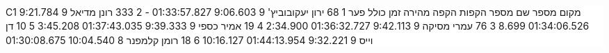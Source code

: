 <tr>
    <td colspan="99" class="title_font">C1</td>
</tr>
<tr class="rnkh_bkcolor">
    <th class="rnkh_font">מקום</th>
    <th class="rnkh_font">מספר</th>
    <th class="rnkh_font">שם</th>
    <th class="rnkh_font">מספר הקפות</th>
    <th class="rnkh_font">הקפה מהירה</th>
    <th class="rnkh_font">זמן כולל</th>
    <th class="rnkh_font">פער</th>
</tr>
<tr class="rnk_bkcolor">
    <td class="rnk_font">1</td>
    <td class="rnk_font">68</td>
    <td class="rnk_font">ירון יעקובוביץ'</td>
    <td class="rnk_font">9</td>
    <td class="rnk_font">9:06.603</td>
    <td class="rnk_font">01:33:57.827</td>
    <td class="rnk_font">-</td>
</tr>
<tr class="rnk_bkcolor">
    <td class="rnk_font">2</td>
    <td class="rnk_font">333</td>
    <td class="rnk_font">רונן מדיאל</td>
    <td class="rnk_font">9</td>
    <td class="rnk_font">9:21.784</td>
    <td class="rnk_font">01:34:06.526</td>
    <td class="rnk_font">8.699</td>
</tr>
<tr class="rnk_bkcolor">
    <td class="rnk_font">3</td>
    <td class="rnk_font">76</td>
    <td class="rnk_font">עמרי מסיקה</td>
    <td class="rnk_font">9</td>
    <td class="rnk_font">9:42.113</td>
    <td class="rnk_font">01:36:32.727</td>
    <td class="rnk_font">2:34.900</td>
</tr>
<tr class="rnk_bkcolor">
    <td class="rnk_font">4</td>
    <td class="rnk_font">19</td>
    <td class="rnk_font">אמיר כספי</td>
    <td class="rnk_font">9</td>
    <td class="rnk_font">9:39.333</td>
    <td class="rnk_font">01:37:43.035</td>
    <td class="rnk_font">3:45.208</td>
</tr>
<tr class="rnk_bkcolor">
    <td class="rnk_font">5</td>
    <td class="rnk_font">10</td>
    <td class="rnk_font">דן וייס</td>
    <td class="rnk_font">9</td>
    <td class="rnk_font">9:32.221</td>
    <td class="rnk_font">01:44:13.954</td>
    <td class="rnk_font">10:16.127</td>
</tr>
<tr class="rnk_bkcolor">
    <td class="rnk_font">6</td>
    <td class="rnk_font">18</td>
    <td class="rnk_font">רומן קלמפנר</td>
    <td class="rnk_font">8</td>
    <td class="rnk_font">10:04.540</td>
    <td class="rnk_font">01:30:08.675</td>
